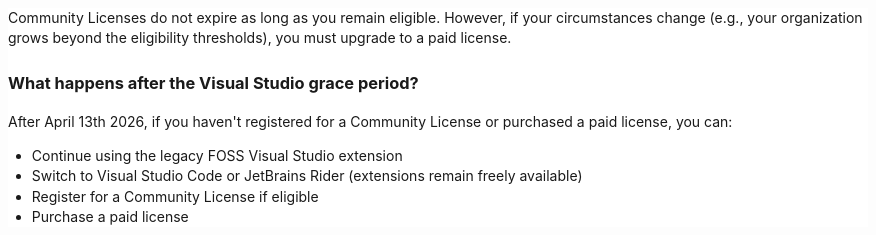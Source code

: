 Community Licenses do not expire as long as you remain eligible. However, if your circumstances change (e.g., your organization grows beyond the eligibility thresholds), you must upgrade to a paid license.

### What happens after the Visual Studio grace period?

After April 13th 2026, if you haven't registered for a Community License or purchased a paid license, you can:
- Continue using the legacy FOSS Visual Studio extension
- Switch to Visual Studio Code or JetBrains Rider (extensions remain freely available)
- Register for a Community License if eligible
- Purchase a paid license
